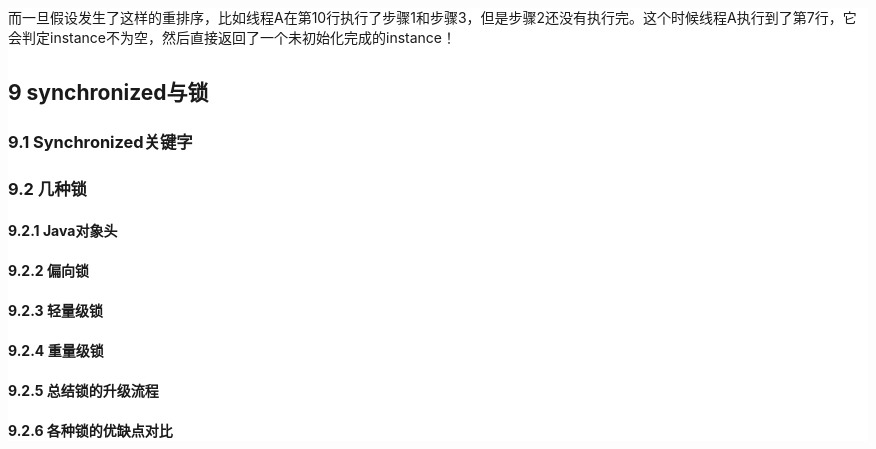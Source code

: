 而一旦假设发生了这样的重排序，比如线程A在第10行执行了步骤1和步骤3，但是步骤2还没有执行完。这个时候线程A执行到了第7行，它会判定instance不为空，然后直接返回了一个未初始化完成的instance！







## 9 synchronized与锁



### 9.1 Synchronized关键字



### 9.2 几种锁



#### 9.2.1 Java对象头



#### 9.2.2 偏向锁



#### 9.2.3 轻量级锁



#### 9.2.4 重量级锁



#### 9.2.5 总结锁的升级流程



#### 9.2.6 各种锁的优缺点对比



